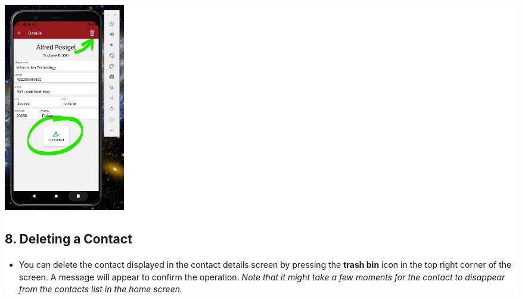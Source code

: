  <img src="/tutorial/ROIApp_Details_DetailsScreen.jpg" width="200">

## 8.	Deleting a Contact
- You can delete the contact displayed in the contact details screen by pressing the **trash bin** icon in the top right corner of the screen. A message will appear to confirm the operation. *Note that it might take a few moments for the contact to disappear from the contacts list in the home screen.*
